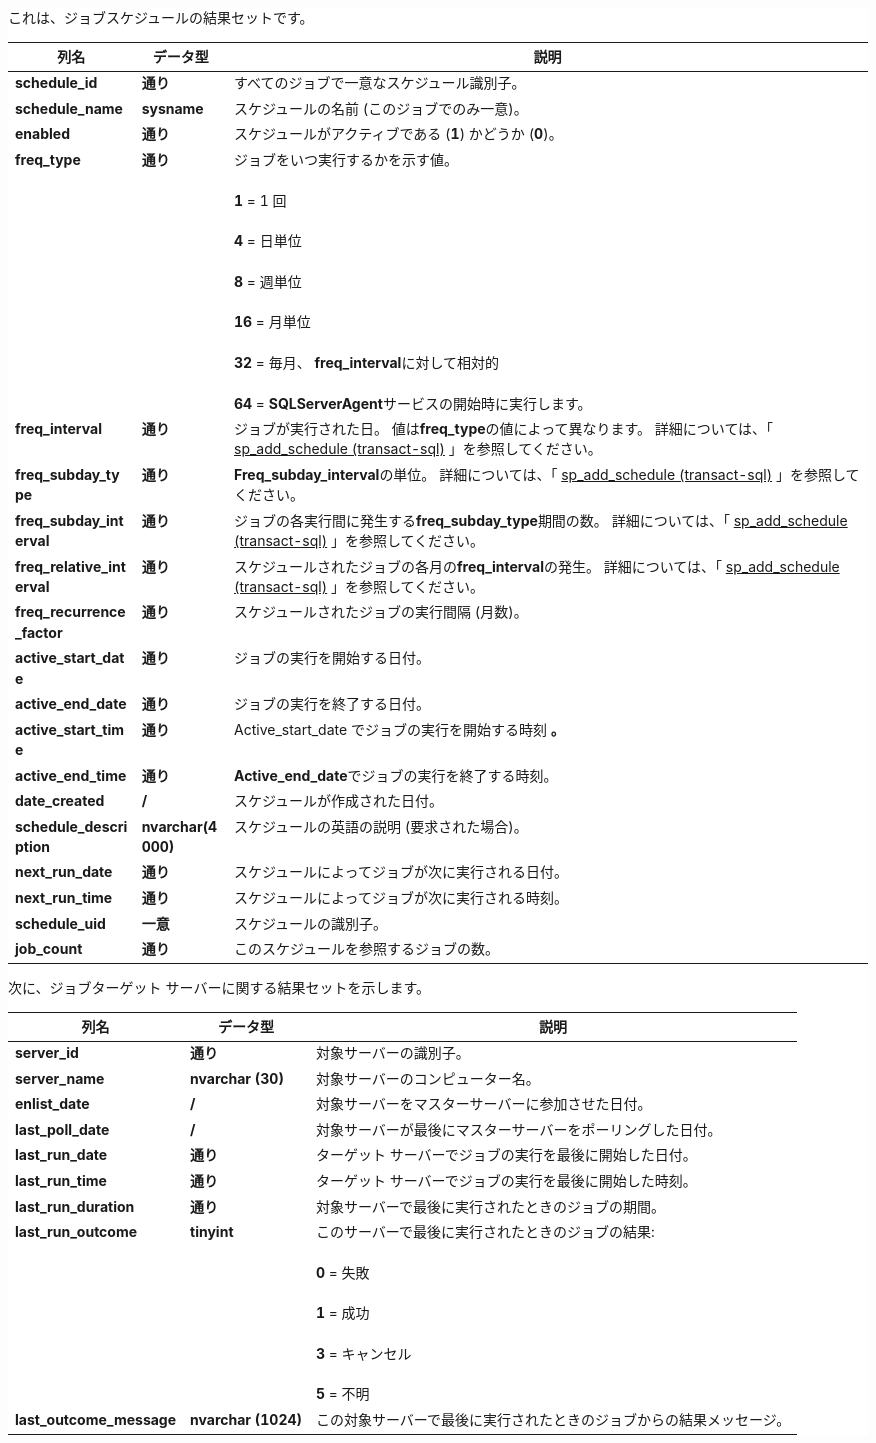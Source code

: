  これは、ジョブスケジュールの結果セットです。  
  
|列名|データ型|説明|  
|-----------------|---------------|-----------------|  
|**schedule_id**|**通り**|すべてのジョブで一意なスケジュール識別子。|  
|**schedule_name**|**sysname**|スケジュールの名前 (このジョブでのみ一意)。|  
|**enabled**|**通り**|スケジュールがアクティブである (**1**) かどうか (**0**)。|  
|**freq_type**|**通り**|ジョブをいつ実行するかを示す値。<br /><br /> **1** = 1 回<br /><br /> **4** = 日単位<br /><br /> **8** = 週単位<br /><br /> **16** = 月単位<br /><br /> **32** = 毎月、 **freq_interval**に対して相対的<br /><br /> **64** = **SQLServerAgent**サービスの開始時に実行します。|  
|**freq_interval**|**通り**|ジョブが実行された日。 値は**freq_type**の値によって異なります。 詳細については、「 [sp_add_schedule &#40;transact-sql&#41;](../../relational-databases/system-stored-procedures/sp-add-schedule-transact-sql.md) 」を参照してください。|  
|**freq_subday_type**|**通り**|**Freq_subday_interval**の単位。 詳細については、「 [sp_add_schedule &#40;transact-sql&#41;](../../relational-databases/system-stored-procedures/sp-add-schedule-transact-sql.md) 」を参照してください。|  
|**freq_subday_interval**|**通り**|ジョブの各実行間に発生する**freq_subday_type**期間の数。 詳細については、「 [sp_add_schedule &#40;transact-sql&#41;](../../relational-databases/system-stored-procedures/sp-add-schedule-transact-sql.md) 」を参照してください。|  
|**freq_relative_interval**|**通り**|スケジュールされたジョブの各月の**freq_interval**の発生。 詳細については、「 [sp_add_schedule &#40;transact-sql&#41;](../../relational-databases/system-stored-procedures/sp-add-schedule-transact-sql.md) 」を参照してください。|  
|**freq_recurrence_factor**|**通り**|スケジュールされたジョブの実行間隔 (月数)。|  
|**active_start_date**|**通り**|ジョブの実行を開始する日付。|  
|**active_end_date**|**通り**|ジョブの実行を終了する日付。|  
|**active_start_time**|**通り**|Active_start_date でジョブの実行を開始する時刻 **。**|  
|**active_end_time**|**通り**|**Active_end_date**でジョブの実行を終了する時刻。|  
|**date_created**|**/**|スケジュールが作成された日付。|  
|**schedule_description**|**nvarchar(4000)**|スケジュールの英語の説明 (要求された場合)。|  
|**next_run_date**|**通り**|スケジュールによってジョブが次に実行される日付。|  
|**next_run_time**|**通り**|スケジュールによってジョブが次に実行される時刻。|  
|**schedule_uid**|**一意**|スケジュールの識別子。|  
|**job_count**|**通り**|このスケジュールを参照するジョブの数。|  
  
 次に、ジョブターゲット サーバーに関する結果セットを示します。  
  
|列名|データ型|説明|  
|-----------------|---------------|-----------------|  
|**server_id**|**通り**|対象サーバーの識別子。|  
|**server_name**|**nvarchar (30)**|対象サーバーのコンピューター名。|  
|**enlist_date**|**/**|対象サーバーをマスターサーバーに参加させた日付。|  
|**last_poll_date**|**/**|対象サーバーが最後にマスターサーバーをポーリングした日付。|  
|**last_run_date**|**通り**|ターゲット サーバーでジョブの実行を最後に開始した日付。|  
|**last_run_time**|**通り**|ターゲット サーバーでジョブの実行を最後に開始した時刻。|  
|**last_run_duration**|**通り**|対象サーバーで最後に実行されたときのジョブの期間。|  
|**last_run_outcome**|**tinyint**|このサーバーで最後に実行されたときのジョブの結果:<br /><br /> **0** = 失敗<br /><br /> **1** = 成功<br /><br /> **3** = キャンセル<br /><br /> **5** = 不明|  
|**last_outcome_message**|**nvarchar (1024)**|この対象サーバーで最後に実行されたときのジョブからの結果メッセージ。|  
  